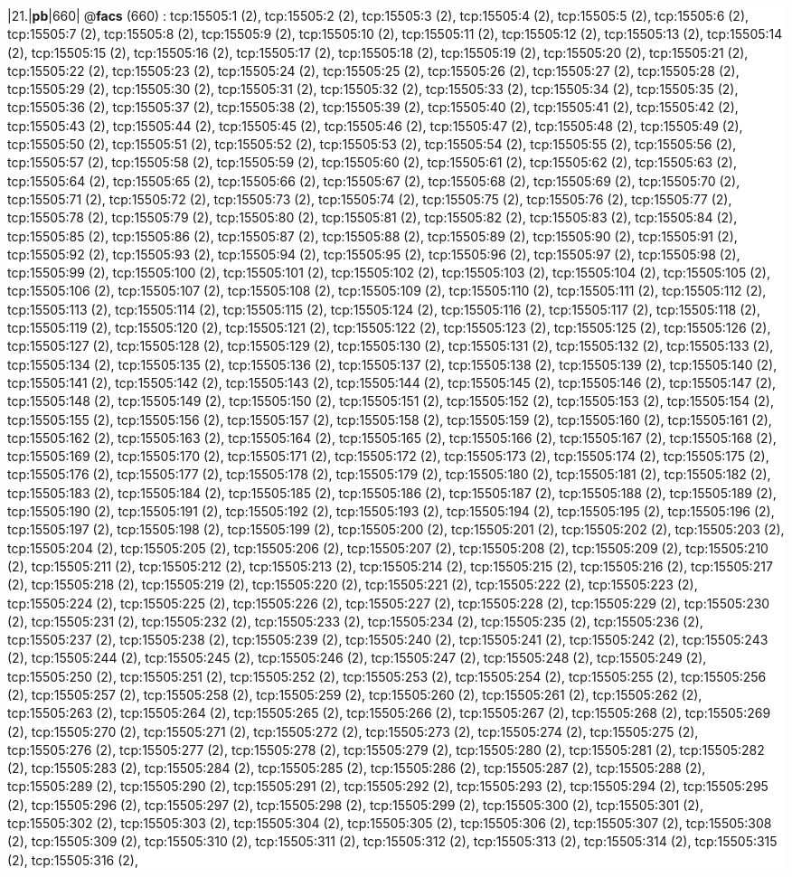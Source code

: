 |21.|__pb__|660| @__facs__ (660) : tcp:15505:1 (2), tcp:15505:2 (2), tcp:15505:3 (2), tcp:15505:4 (2), tcp:15505:5 (2), tcp:15505:6 (2), tcp:15505:7 (2), tcp:15505:8 (2), tcp:15505:9 (2), tcp:15505:10 (2), tcp:15505:11 (2), tcp:15505:12 (2), tcp:15505:13 (2), tcp:15505:14 (2), tcp:15505:15 (2), tcp:15505:16 (2), tcp:15505:17 (2), tcp:15505:18 (2), tcp:15505:19 (2), tcp:15505:20 (2), tcp:15505:21 (2), tcp:15505:22 (2), tcp:15505:23 (2), tcp:15505:24 (2), tcp:15505:25 (2), tcp:15505:26 (2), tcp:15505:27 (2), tcp:15505:28 (2), tcp:15505:29 (2), tcp:15505:30 (2), tcp:15505:31 (2), tcp:15505:32 (2), tcp:15505:33 (2), tcp:15505:34 (2), tcp:15505:35 (2), tcp:15505:36 (2), tcp:15505:37 (2), tcp:15505:38 (2), tcp:15505:39 (2), tcp:15505:40 (2), tcp:15505:41 (2), tcp:15505:42 (2), tcp:15505:43 (2), tcp:15505:44 (2), tcp:15505:45 (2), tcp:15505:46 (2), tcp:15505:47 (2), tcp:15505:48 (2), tcp:15505:49 (2), tcp:15505:50 (2), tcp:15505:51 (2), tcp:15505:52 (2), tcp:15505:53 (2), tcp:15505:54 (2), tcp:15505:55 (2), tcp:15505:56 (2), tcp:15505:57 (2), tcp:15505:58 (2), tcp:15505:59 (2), tcp:15505:60 (2), tcp:15505:61 (2), tcp:15505:62 (2), tcp:15505:63 (2), tcp:15505:64 (2), tcp:15505:65 (2), tcp:15505:66 (2), tcp:15505:67 (2), tcp:15505:68 (2), tcp:15505:69 (2), tcp:15505:70 (2), tcp:15505:71 (2), tcp:15505:72 (2), tcp:15505:73 (2), tcp:15505:74 (2), tcp:15505:75 (2), tcp:15505:76 (2), tcp:15505:77 (2), tcp:15505:78 (2), tcp:15505:79 (2), tcp:15505:80 (2), tcp:15505:81 (2), tcp:15505:82 (2), tcp:15505:83 (2), tcp:15505:84 (2), tcp:15505:85 (2), tcp:15505:86 (2), tcp:15505:87 (2), tcp:15505:88 (2), tcp:15505:89 (2), tcp:15505:90 (2), tcp:15505:91 (2), tcp:15505:92 (2), tcp:15505:93 (2), tcp:15505:94 (2), tcp:15505:95 (2), tcp:15505:96 (2), tcp:15505:97 (2), tcp:15505:98 (2), tcp:15505:99 (2), tcp:15505:100 (2), tcp:15505:101 (2), tcp:15505:102 (2), tcp:15505:103 (2), tcp:15505:104 (2), tcp:15505:105 (2), tcp:15505:106 (2), tcp:15505:107 (2), tcp:15505:108 (2), tcp:15505:109 (2), tcp:15505:110 (2), tcp:15505:111 (2), tcp:15505:112 (2), tcp:15505:113 (2), tcp:15505:114 (2), tcp:15505:115 (2), tcp:15505:124 (2), tcp:15505:116 (2), tcp:15505:117 (2), tcp:15505:118 (2), tcp:15505:119 (2), tcp:15505:120 (2), tcp:15505:121 (2), tcp:15505:122 (2), tcp:15505:123 (2), tcp:15505:125 (2), tcp:15505:126 (2), tcp:15505:127 (2), tcp:15505:128 (2), tcp:15505:129 (2), tcp:15505:130 (2), tcp:15505:131 (2), tcp:15505:132 (2), tcp:15505:133 (2), tcp:15505:134 (2), tcp:15505:135 (2), tcp:15505:136 (2), tcp:15505:137 (2), tcp:15505:138 (2), tcp:15505:139 (2), tcp:15505:140 (2), tcp:15505:141 (2), tcp:15505:142 (2), tcp:15505:143 (2), tcp:15505:144 (2), tcp:15505:145 (2), tcp:15505:146 (2), tcp:15505:147 (2), tcp:15505:148 (2), tcp:15505:149 (2), tcp:15505:150 (2), tcp:15505:151 (2), tcp:15505:152 (2), tcp:15505:153 (2), tcp:15505:154 (2), tcp:15505:155 (2), tcp:15505:156 (2), tcp:15505:157 (2), tcp:15505:158 (2), tcp:15505:159 (2), tcp:15505:160 (2), tcp:15505:161 (2), tcp:15505:162 (2), tcp:15505:163 (2), tcp:15505:164 (2), tcp:15505:165 (2), tcp:15505:166 (2), tcp:15505:167 (2), tcp:15505:168 (2), tcp:15505:169 (2), tcp:15505:170 (2), tcp:15505:171 (2), tcp:15505:172 (2), tcp:15505:173 (2), tcp:15505:174 (2), tcp:15505:175 (2), tcp:15505:176 (2), tcp:15505:177 (2), tcp:15505:178 (2), tcp:15505:179 (2), tcp:15505:180 (2), tcp:15505:181 (2), tcp:15505:182 (2), tcp:15505:183 (2), tcp:15505:184 (2), tcp:15505:185 (2), tcp:15505:186 (2), tcp:15505:187 (2), tcp:15505:188 (2), tcp:15505:189 (2), tcp:15505:190 (2), tcp:15505:191 (2), tcp:15505:192 (2), tcp:15505:193 (2), tcp:15505:194 (2), tcp:15505:195 (2), tcp:15505:196 (2), tcp:15505:197 (2), tcp:15505:198 (2), tcp:15505:199 (2), tcp:15505:200 (2), tcp:15505:201 (2), tcp:15505:202 (2), tcp:15505:203 (2), tcp:15505:204 (2), tcp:15505:205 (2), tcp:15505:206 (2), tcp:15505:207 (2), tcp:15505:208 (2), tcp:15505:209 (2), tcp:15505:210 (2), tcp:15505:211 (2), tcp:15505:212 (2), tcp:15505:213 (2), tcp:15505:214 (2), tcp:15505:215 (2), tcp:15505:216 (2), tcp:15505:217 (2), tcp:15505:218 (2), tcp:15505:219 (2), tcp:15505:220 (2), tcp:15505:221 (2), tcp:15505:222 (2), tcp:15505:223 (2), tcp:15505:224 (2), tcp:15505:225 (2), tcp:15505:226 (2), tcp:15505:227 (2), tcp:15505:228 (2), tcp:15505:229 (2), tcp:15505:230 (2), tcp:15505:231 (2), tcp:15505:232 (2), tcp:15505:233 (2), tcp:15505:234 (2), tcp:15505:235 (2), tcp:15505:236 (2), tcp:15505:237 (2), tcp:15505:238 (2), tcp:15505:239 (2), tcp:15505:240 (2), tcp:15505:241 (2), tcp:15505:242 (2), tcp:15505:243 (2), tcp:15505:244 (2), tcp:15505:245 (2), tcp:15505:246 (2), tcp:15505:247 (2), tcp:15505:248 (2), tcp:15505:249 (2), tcp:15505:250 (2), tcp:15505:251 (2), tcp:15505:252 (2), tcp:15505:253 (2), tcp:15505:254 (2), tcp:15505:255 (2), tcp:15505:256 (2), tcp:15505:257 (2), tcp:15505:258 (2), tcp:15505:259 (2), tcp:15505:260 (2), tcp:15505:261 (2), tcp:15505:262 (2), tcp:15505:263 (2), tcp:15505:264 (2), tcp:15505:265 (2), tcp:15505:266 (2), tcp:15505:267 (2), tcp:15505:268 (2), tcp:15505:269 (2), tcp:15505:270 (2), tcp:15505:271 (2), tcp:15505:272 (2), tcp:15505:273 (2), tcp:15505:274 (2), tcp:15505:275 (2), tcp:15505:276 (2), tcp:15505:277 (2), tcp:15505:278 (2), tcp:15505:279 (2), tcp:15505:280 (2), tcp:15505:281 (2), tcp:15505:282 (2), tcp:15505:283 (2), tcp:15505:284 (2), tcp:15505:285 (2), tcp:15505:286 (2), tcp:15505:287 (2), tcp:15505:288 (2), tcp:15505:289 (2), tcp:15505:290 (2), tcp:15505:291 (2), tcp:15505:292 (2), tcp:15505:293 (2), tcp:15505:294 (2), tcp:15505:295 (2), tcp:15505:296 (2), tcp:15505:297 (2), tcp:15505:298 (2), tcp:15505:299 (2), tcp:15505:300 (2), tcp:15505:301 (2), tcp:15505:302 (2), tcp:15505:303 (2), tcp:15505:304 (2), tcp:15505:305 (2), tcp:15505:306 (2), tcp:15505:307 (2), tcp:15505:308 (2), tcp:15505:309 (2), tcp:15505:310 (2), tcp:15505:311 (2), tcp:15505:312 (2), tcp:15505:313 (2), tcp:15505:314 (2), tcp:15505:315 (2), tcp:15505:316 (2),
